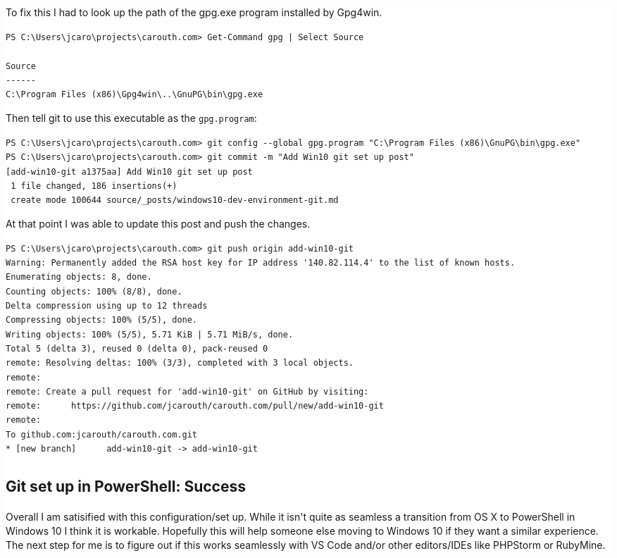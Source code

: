 To fix this I had to look up the path of the gpg.exe program installed by Gpg4win. 

```
PS C:\Users\jcaro\projects\carouth.com> Get-Command gpg | Select Source

Source
------
C:\Program Files (x86)\Gpg4win\..\GnuPG\bin\gpg.exe
```

Then tell git to use this executable as the `gpg.program`:

```
PS C:\Users\jcaro\projects\carouth.com> git config --global gpg.program "C:\Program Files (x86)\GnuPG\bin\gpg.exe"
PS C:\Users\jcaro\projects\carouth.com> git commit -m "Add Win10 git set up post"
[add-win10-git a1375aa] Add Win10 git set up post
 1 file changed, 186 insertions(+)
 create mode 100644 source/_posts/windows10-dev-environment-git.md
 ```

 At that point I was able to update this post and push the changes.

 ```
 PS C:\Users\jcaro\projects\carouth.com> git push origin add-win10-git
Warning: Permanently added the RSA host key for IP address '140.82.114.4' to the list of known hosts.
Enumerating objects: 8, done.
Counting objects: 100% (8/8), done.
Delta compression using up to 12 threads
Compressing objects: 100% (5/5), done.
Writing objects: 100% (5/5), 5.71 KiB | 5.71 MiB/s, done.
Total 5 (delta 3), reused 0 (delta 0), pack-reused 0
remote: Resolving deltas: 100% (3/3), completed with 3 local objects.
remote:
remote: Create a pull request for 'add-win10-git' on GitHub by visiting:
remote:      https://github.com/jcarouth/carouth.com/pull/new/add-win10-git
remote:
To github.com:jcarouth/carouth.com.git
 * [new branch]      add-win10-git -> add-win10-git
 ```

 ## Git set up in PowerShell: Success

Overall I am satisified with this configuration/set up. While it isn't quite as seamless a transition from OS X to PowerShell in Windows 10 I think it is workable. Hopefully this will help someone else moving to Windows 10 if they want a similar experience. The next step for me is to figure out if this works seamlessly with VS Code and/or other editors/IDEs like PHPStorm or RubyMine.
